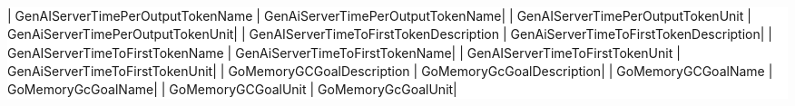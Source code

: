| GenAIServerTimePerOutputTokenName | GenAiServerTimePerOutputTokenName|
| GenAIServerTimePerOutputTokenUnit | GenAiServerTimePerOutputTokenUnit|
| GenAIServerTimeToFirstTokenDescription | GenAiServerTimeToFirstTokenDescription|
| GenAIServerTimeToFirstTokenName | GenAiServerTimeToFirstTokenName|
| GenAIServerTimeToFirstTokenUnit | GenAiServerTimeToFirstTokenUnit|
| GoMemoryGCGoalDescription | GoMemoryGcGoalDescription|
| GoMemoryGCGoalName | GoMemoryGcGoalName|
| GoMemoryGCGoalUnit | GoMemoryGcGoalUnit|

[OpenTelemetry Semantic Conventions]: https://github.com/open-telemetry/semantic-conventions
[open an issue]: https://github.com/open-telemetry/opentelemetry-go/issues/new?template=Blank+issue
